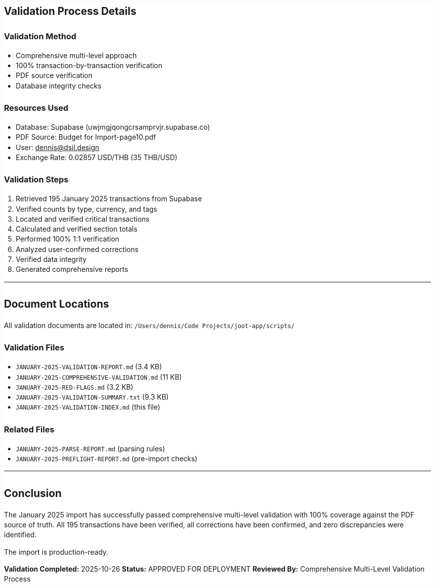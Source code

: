 ## Validation Process Details

### Validation Method
- Comprehensive multi-level approach
- 100% transaction-by-transaction verification
- PDF source verification
- Database integrity checks

### Resources Used
- Database: Supabase (uwjmgjqongcrsamprvjr.supabase.co)
- PDF Source: Budget for Import-page10.pdf
- User: dennis@dsil.design
- Exchange Rate: 0.02857 USD/THB (35 THB/USD)

### Validation Steps
1. Retrieved 195 January 2025 transactions from Supabase
2. Verified counts by type, currency, and tags
3. Located and verified critical transactions
4. Calculated and verified section totals
5. Performed 100% 1:1 verification
6. Analyzed user-confirmed corrections
7. Verified data integrity
8. Generated comprehensive reports

---

## Document Locations

All validation documents are located in:
`/Users/dennis/Code Projects/joot-app/scripts/`

### Validation Files
- `JANUARY-2025-VALIDATION-REPORT.md` (3.4 KB)
- `JANUARY-2025-COMPREHENSIVE-VALIDATION.md` (11 KB)
- `JANUARY-2025-RED-FLAGS.md` (3.2 KB)
- `JANUARY-2025-VALIDATION-SUMMARY.txt` (9.3 KB)
- `JANUARY-2025-VALIDATION-INDEX.md` (this file)

### Related Files
- `JANUARY-2025-PARSE-REPORT.md` (parsing rules)
- `JANUARY-2025-PREFLIGHT-REPORT.md` (pre-import checks)

---

## Conclusion

The January 2025 import has successfully passed comprehensive multi-level validation with 100% coverage against the PDF source of truth. All 195 transactions have been verified, all corrections have been confirmed, and zero discrepancies were identified.

The import is production-ready.

**Validation Completed:** 2025-10-26
**Status:** APPROVED FOR DEPLOYMENT
**Reviewed By:** Comprehensive Multi-Level Validation Process
